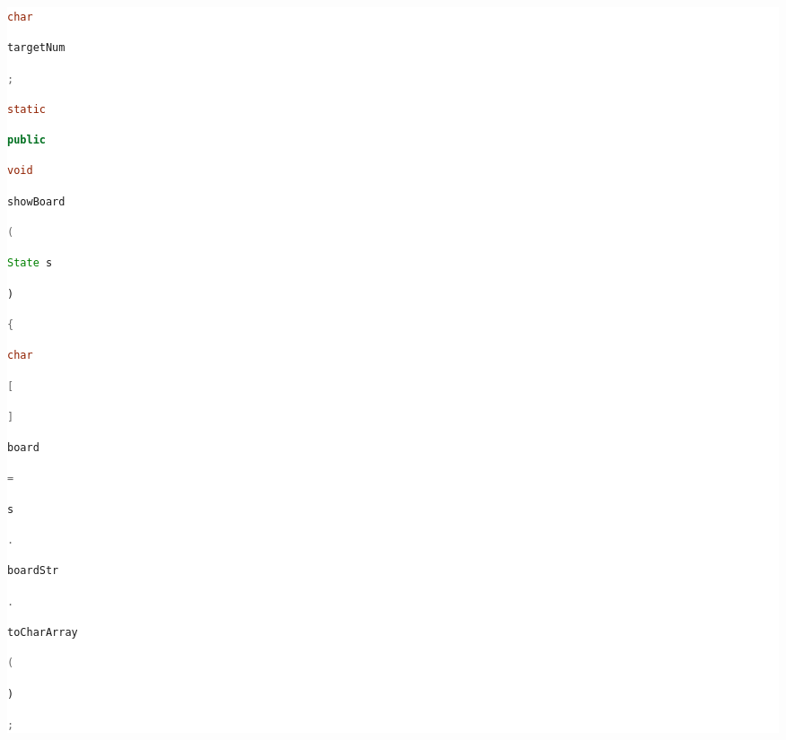 ```java
char
```
```java
targetNum
```
```java
;
```
```java
static
```
```java
public
```
```java
void
```
```java
showBoard
```
```java
(
```
```java
State s
```
```java
)
```
```java
{
```
```java
char
```
```java
[
```
```java
]
```
```java
board
```
```java
=
```
```java
s
```
```java
.
```
```java
boardStr
```
```java
.
```
```java
toCharArray
```
```java
(
```
```java
)
```
```java
;
```
```java
```